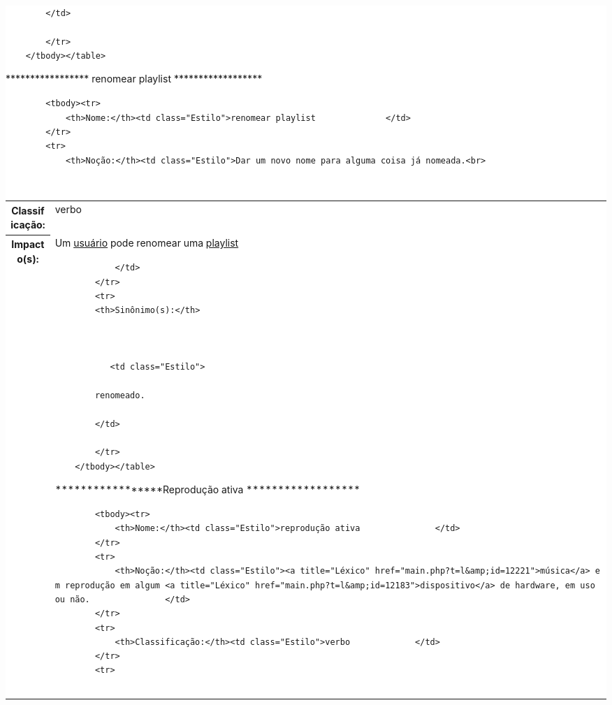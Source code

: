             </td> 

            </tr> 
        </tbody></table>

*****************	renomear playlist ******************
<table> 




 


   



 

    
            <tbody><tr> 
                <th>Nome:</th><td class="Estilo">renomear playlist				</td> 
            </tr> 
            <tr> 
                <th>Noção:</th><td class="Estilo">Dar um novo nome para alguma coisa já nomeada.<br>
<br>
				</td> 
            </tr> 
            <tr> 
                <th>Classificação:</th><td class="Estilo">verbo				</td> 
            </tr> 
            <tr> 
                <th>Impacto(s):</th><td class="Estilo">Um <a title="Léxico" href="main.php?t=l&amp;id=12125">usuário</a> pode renomear uma <a title="Léxico" href="main.php?t=l&amp;id=12132">playlist</a><br>
 
				</td>
            </tr> 
            <tr> 
            <th>Sinônimo(s):</th> 

			    
               
			   <td class="Estilo">
			
			renomeado.    

            </td> 

            </tr> 
        </tbody></table>
*****************Reprodução ativa ******************
<table> 




 


   



 

    
            <tbody><tr> 
                <th>Nome:</th><td class="Estilo">reprodução ativa 				</td> 
            </tr> 
            <tr> 
                <th>Noção:</th><td class="Estilo"><a title="Léxico" href="main.php?t=l&amp;id=12221">música</a> em reprodução em algum <a title="Léxico" href="main.php?t=l&amp;id=12183">dispositivo</a> de hardware, em uso ou não.				</td> 
            </tr> 
            <tr> 
                <th>Classificação:</th><td class="Estilo">verbo				</td> 
            </tr> 
            <tr> 